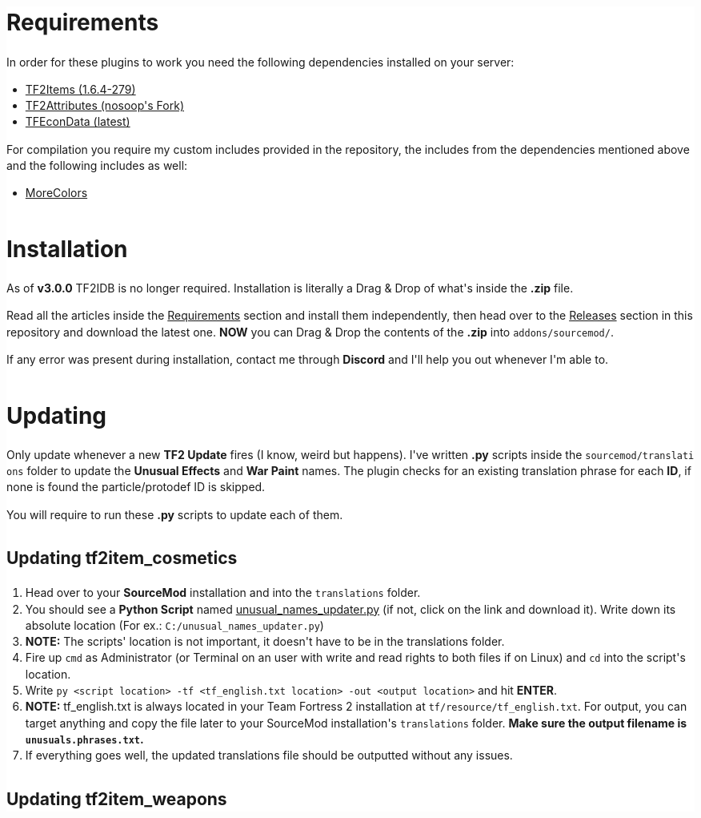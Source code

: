 # Requirements

In order for these plugins to work you need the following dependencies installed on your server:
* [TF2Items (1.6.4-279)](https://forums.alliedmods.net/showthread.php?t=115100)
* [TF2Attributes (nosoop's Fork)](https://github.com/nosoop/tf2attributes)
* [TFEconData (latest)](https://github.com/nosoop/SM-TFEconData)

For compilation you require my custom includes provided in the repository, the includes from the dependencies mentioned above and the following includes as well:
* [MoreColors](https://forums.alliedmods.net/showthread.php?t=185016)

# Installation

As of **v3.0.0** TF2IDB is no longer required. Installation is literally a Drag & Drop of what's inside the **.zip** file.

Read all the articles inside the [Requirements](https://github.com/punteroo/TF2-Item-Plugins#requirements) section and install them independently, then head over to the [Releases](https://github.com/punteroo/TF2-Item-Plugins/releases) section in this repository and download the latest one. **NOW** you can Drag & Drop the contents of the **.zip** into ``addons/sourcemod/``.

If any error was present during installation, contact me through **Discord** and I'll help you out whenever I'm able to.

# Updating

Only update whenever a new **TF2 Update** fires (I know, weird but happens). I've written **.py** scripts inside the ``sourcemod/translations`` folder to update the **Unusual Effects** and **War Paint** names. The plugin checks for an existing translation phrase for each **ID**, if none is found the particle/protodef ID is skipped.

You will require to run these **.py** scripts to update each of them.

## Updating tf2item_cosmetics

1. Head over to your **SourceMod** installation and into the ``translations`` folder.
2. You should see a **Python Script** named [unusual_names_updater.py](https://github.com/punteroo/TF2-Item-Plugins/blob/production/translations/unusual_names_updater.py) (if not, click on the link and download it). Write down its absolute location (For ex.: ``C:/unusual_names_updater.py``)
3. **NOTE:** The scripts' location is not important, it doesn't have to be in the translations folder.
4. Fire up ``cmd`` as Administrator (or Terminal on an user with write and read rights to both files if on Linux) and ``cd`` into the script's location.
5. Write ``py <script location> -tf <tf_english.txt location> -out <output location>`` and hit **ENTER**.
6. **NOTE:** tf_english.txt is always located in your Team Fortress 2 installation at ``tf/resource/tf_english.txt``. For output, you can target anything and copy the file later to your SourceMod installation's ``translations`` folder. **Make sure the output filename is ``unusuals.phrases.txt``.**
7. If everything goes well, the updated translations file should be outputted without any issues.

## Updating tf2item_weapons
